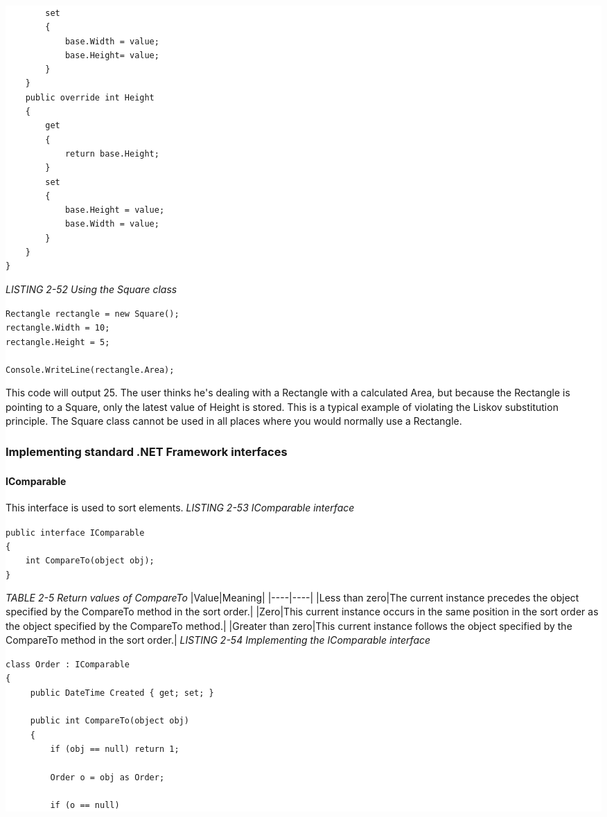 ```
        set 
        { 
            base.Width = value; 
            base.Height= value; 
        } 
    }
    public override int Height 
    { 
        get 
        { 
            return base.Height; 
        } 
        set 
        { 
            base.Height = value; 
            base.Width = value; 
        } 
    } 
}
```
*LISTING 2-52  Using the Square class*
```
Rectangle rectangle = new Square(); 
rectangle.Width = 10; 
rectangle.Height = 5; 
 
Console.WriteLine(rectangle.Area);
```
This code will output 25. The user thinks he's dealing with a Rectangle with a calculated Area, but because the Rectangle is pointing to a Square, only the latest value of Height is stored.
This is a typical example of violating the Liskov substitution principle. The Square class cannot be used in all places where you would normally use a Rectangle.
### Implementing standard .NET Framework interfaces
#### IComparable
This interface is used to sort elements.
*LISTING 2-53  IComparable interface*
```
public interface IComparable 
{ 
    int CompareTo(object obj); 
}
```
*TABLE 2-5  Return values of CompareTo*
|Value|Meaning|
|----|----|
|Less than zero|The current instance precedes the object specified by the CompareTo method in the sort order.|
|Zero|This current instance occurs in the same position in the sort order as the object specified by the CompareTo method.|
|Greater than zero|This current instance follows the object specified by the CompareTo method in the sort order.|
*LISTING 2-54  Implementing the IComparable interface*
```
class Order : IComparable 
{ 
     public DateTime Created { get; set; } 
 
     public int CompareTo(object obj) 
     { 
         if (obj == null) return 1; 
 
         Order o = obj as Order; 
 
         if (o == null) 
```